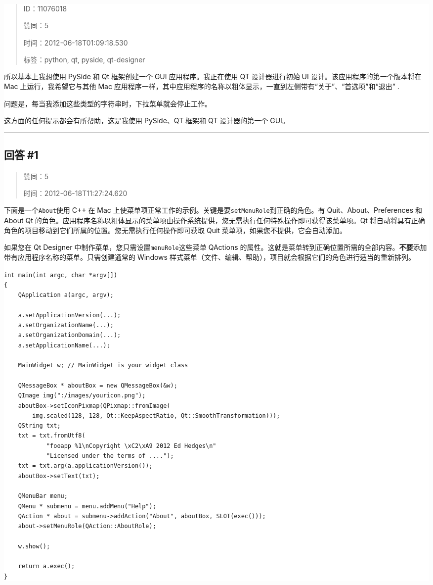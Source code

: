 > ID：11076018
> 
> 赞同：5
> 
> 时间：2012-06-18T01:09:18.530
> 
> 标签：python, qt, pyside, qt-designer

所以基本上我想使用 PySide 和 Qt 框架创建一个 GUI 应用程序。我正在使用 QT 设计器进行初始 UI 设计。该应用程序的第一个版本将在 Mac 上运行，我希望它与其他 Mac 应用程序一样，其中应用程序的名称以粗体显示，一直到左侧带有“关于”、“首选项”和“退出” .

问题是，每当我添加这些类型的字符串时，下拉菜单就会停止工作。

这方面的任何提示都会有所帮助，这是我使用 PySide、QT 框架和 QT 设计器的第一个 GUI。

* * *

## 回答 #1

> 赞同：5
> 
> 时间：2012-06-18T11:27:24.620

下面是一个`About`使用 C++ 在 Mac 上使菜单项正常工作的示例。关键是要`setMenuRole`到正确的角色。有 Quit、About、Preferences 和 About Qt 的角色。应用程序名称以粗体显示的菜单项由操作系统提供，您无需执行任何特殊操作即可获得该菜单项。Qt 将自动将具有正确角色的项目移动到它们所属的位置。您无需执行任何操作即可获取 Quit 菜单项，如果您不提供，它会自动添加。

如果您在 Qt Designer 中制作菜单，您只需设置`menuRole`这些菜单 QActions 的属性。这就是菜单转到正确位置所需的全部内容。**不要**添加带有应用程序名称的菜单。只需创建通常的 Windows 样式菜单（文件、编辑、帮助），项目就会根据它们的角色进行适当的重新排列。

```
int main(int argc, char *argv[])
{
    QApplication a(argc, argv);

    a.setApplicationVersion(...);
    a.setOrganizationName(...);
    a.setOrganizationDomain(...);
    a.setApplicationName(...);

    MainWidget w; // MainWidget is your widget class

    QMessageBox * aboutBox = new QMessageBox(&w);
    QImage img(":/images/youricon.png");
    aboutBox->setIconPixmap(QPixmap::fromImage(
        img.scaled(128, 128, Qt::KeepAspectRatio, Qt::SmoothTransformation)));
    QString txt;
    txt = txt.fromUtf8(
            "fooapp %1\nCopyright \xC2\xA9 2012 Ed Hedges\n"
            "Licensed under the terms of ....");
    txt = txt.arg(a.applicationVersion());
    aboutBox->setText(txt);

    QMenuBar menu;
    QMenu * submenu = menu.addMenu("Help");
    QAction * about = submenu->addAction("About", aboutBox, SLOT(exec()));
    about->setMenuRole(QAction::AboutRole);

    w.show();

    return a.exec();
} 
```
